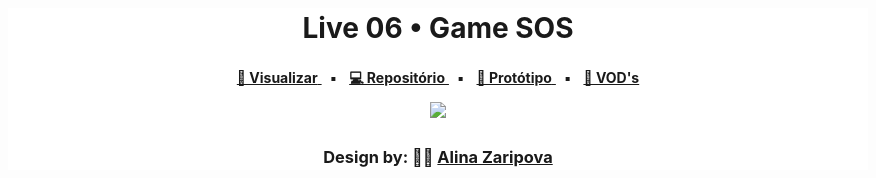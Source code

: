 <h1 align="center">
  Live 06 • Game SOS
</h1>

<p align="center">
  <a href="https://game-sos.leonardovargas.dev/">
    <b>🚀 Visualizar</b>
  </a>
  &nbsp;&nbsp;▪&nbsp;&nbsp;
  <a href="https://github.com/leovargasdev/game-sos">
    <b>💻 Repositório</b>
  </a>
  &nbsp;&nbsp;▪&nbsp;&nbsp;
  <a href="https://www.figma.com/file/Jh6CW2yN0bCWmFvWeiLUt3?node-id=67%3A58">
    <b>🎨 Protótipo</b>
  </a>
  &nbsp;&nbsp;▪&nbsp;&nbsp;
  <a href="https://www.twitch.tv/collections/F6Q1xmHT0hbj5A">
    <b>🎥 VOD's</b>
  </a>
</p>

<p align="center">
  <img src="./preview.png" width="100%" />
</p>

<h3 align="center">
  Design by: 🙅‍♀️
  <a href="https://dribbble.com/Alicilinia">
     Alina Zaripova
  </a>
</h3>
